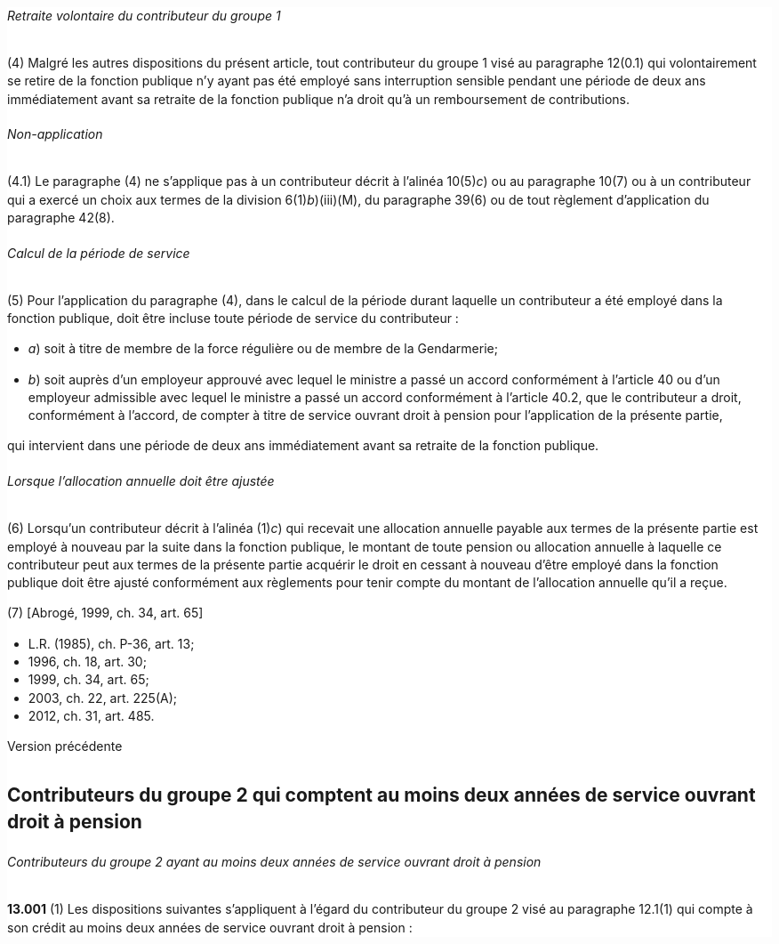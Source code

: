 ###### Retraite volontaire du contributeur du groupe 1

(4) Malgré les autres dispositions du présent article, tout contributeur du groupe 1 visé au paragraphe 12(0.1) qui volontairement se retire de la fonction publique n’y ayant pas été employé sans interruption sensible pendant une période de deux ans immédiatement avant sa retraite de la fonction publique n’a droit qu’à un remboursement de contributions.

###### Non-application

(4.1) Le paragraphe (4) ne s’applique pas à un contributeur décrit à l’alinéa 10(5)_c_) ou au paragraphe 10(7) ou à un contributeur qui a exercé un choix aux termes de la division 6(1)_b_)(iii)(M), du paragraphe 39(6) ou de tout règlement d’application du paragraphe 42(8).

###### Calcul de la période de service

(5) Pour l’application du paragraphe (4), dans le calcul de la période durant laquelle un contributeur a été employé dans la fonction publique, doit être incluse toute période de service du contributeur :

  * _a_) soit à titre de membre de la force régulière ou de membre de la Gendarmerie;

  * _b_) soit auprès d’un employeur approuvé avec lequel le ministre a passé un accord conformément à l’article 40 ou d’un employeur admissible avec lequel le ministre a passé un accord conformément à l’article 40.2, que le contributeur a droit, conformément à l’accord, de compter à titre de service ouvrant droit à pension pour l’application de la présente partie,

qui intervient dans une période de deux ans immédiatement avant sa retraite de la fonction publique.

###### Lorsque l’allocation annuelle doit être ajustée

(6) Lorsqu’un contributeur décrit à l’alinéa (1)_c_) qui recevait une allocation annuelle payable aux termes de la présente partie est employé à nouveau par la suite dans la fonction publique, le montant de toute pension ou allocation annuelle à laquelle ce contributeur peut aux termes de la présente partie acquérir le droit en cessant à nouveau d’être employé dans la fonction publique doit être ajusté conformément aux règlements pour tenir compte du montant de l’allocation annuelle qu’il a reçue.

(7) [Abrogé, 1999, ch. 34, art. 65]

  * L.R. (1985), ch. P-36, art. 13;
  * 1996, ch. 18, art. 30;
  * 1999, ch. 34, art. 65;
  * 2003, ch. 22, art. 225(A);
  * 2012, ch. 31, art. 485.

Version précédente

## Contributeurs du groupe 2 qui comptent au moins deux années de service ouvrant droit à pension

###### Contributeurs du groupe 2 ayant au moins deux années de service ouvrant droit à pension

**13.001** (1) Les dispositions suivantes s’appliquent à l’égard du contributeur du groupe 2 visé au paragraphe 12.1(1) qui compte à son crédit au moins deux années de service ouvrant droit à pension :

